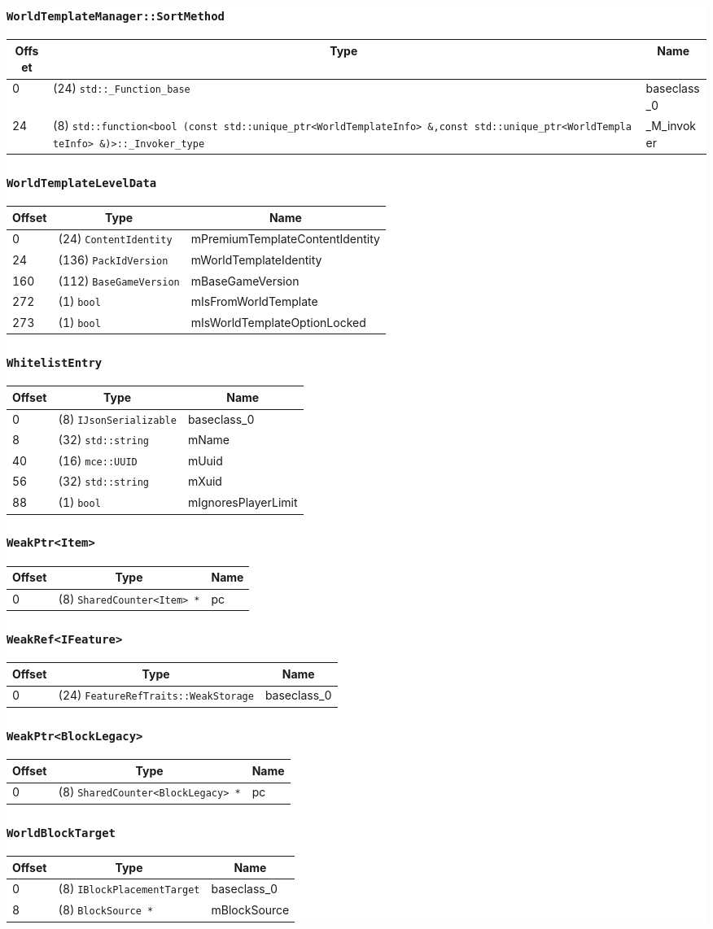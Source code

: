 ### `WorldTemplateManager::SortMethod`
Offset | Type | Name
-|-|-
0 | (24) `std::_Function_base` | baseclass_0
24 | (8) `std::function<bool (const std::unique_ptr<WorldTemplateInfo> &,const std::unique_ptr<WorldTemplateInfo> &)>::_Invoker_type` | _M_invoker


### `WorldTemplateLevelData`
Offset | Type | Name
-|-|-
0 | (24) `ContentIdentity` | mPremiumTemplateContentIdentity
24 | (136) `PackIdVersion` | mWorldTemplateIdentity
160 | (112) `BaseGameVersion` | mBaseGameVersion
272 | (1) `bool` | mIsFromWorldTemplate
273 | (1) `bool` | mIsWorldTemplateOptionLocked


### `WhitelistEntry`
Offset | Type | Name
-|-|-
0 | (8) `IJsonSerializable` | baseclass_0
8 | (32) `std::string` | mName
40 | (16) `mce::UUID` | mUuid
56 | (32) `std::string` | mXuid
88 | (1) `bool` | mIgnoresPlayerLimit


### `WeakPtr<Item>`
Offset | Type | Name
-|-|-
0 | (8) `SharedCounter<Item> *` | pc


### `WeakRef<IFeature>`
Offset | Type | Name
-|-|-
0 | (24) `FeatureRefTraits::WeakStorage` | baseclass_0


### `WeakPtr<BlockLegacy>`
Offset | Type | Name
-|-|-
0 | (8) `SharedCounter<BlockLegacy> *` | pc


### `WorldBlockTarget`
Offset | Type | Name
-|-|-
0 | (8) `IBlockPlacementTarget` | baseclass_0
8 | (8) `BlockSource *` | mBlockSource
